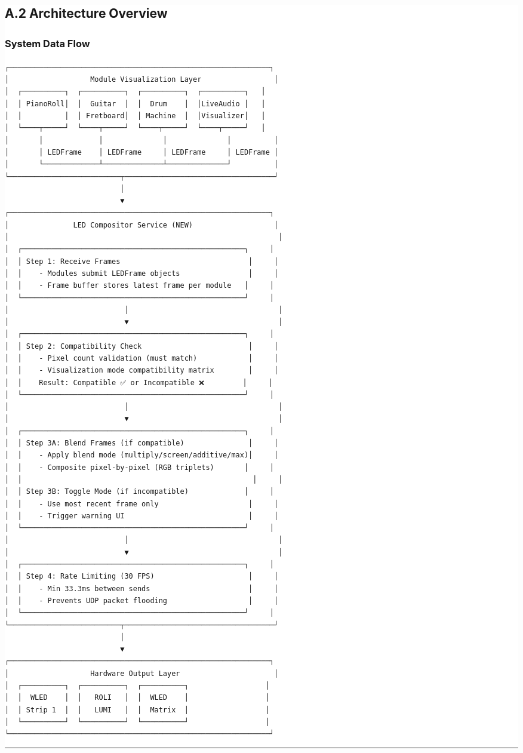 ## A.2 Architecture Overview

### System Data Flow

```
┌─────────────────────────────────────────────────────────────┐
│                   Module Visualization Layer                 │
│  ┌──────────┐  ┌──────────┐  ┌──────────┐  ┌──────────┐   │
│  │ PianoRoll│  │  Guitar  │  │  Drum    │  │LiveAudio │   │
│  │          │  │ Fretboard│  │ Machine  │  │Visualizer│   │
│  └────┬─────┘  └────┬─────┘  └────┬─────┘  └────┬─────┘   │
│       │             │              │              │          │
│       │ LEDFrame    │ LEDFrame     │ LEDFrame     │ LEDFrame │
│       └─────────────┴──────────────┴──────────────┘          │
└──────────────────────────┬───────────────────────────────────┘
                           │
                           ▼
┌─────────────────────────────────────────────────────────────┐
│               LED Compositor Service (NEW)                   │
│                                                               │
│  ┌────────────────────────────────────────────────────┐     │
│  │ Step 1: Receive Frames                              │     │
│  │    - Modules submit LEDFrame objects                │     │
│  │    - Frame buffer stores latest frame per module   │     │
│  └────────────────────────────────────────────────────┘     │
│                           │                                   │
│                           ▼                                   │
│  ┌────────────────────────────────────────────────────┐     │
│  │ Step 2: Compatibility Check                         │     │
│  │    - Pixel count validation (must match)            │     │
│  │    - Visualization mode compatibility matrix        │     │
│  │    Result: Compatible ✅ or Incompatible ❌         │     │
│  └────────────────────────────────────────────────────┘     │
│                           │                                   │
│                           ▼                                   │
│  ┌────────────────────────────────────────────────────┐     │
│  │ Step 3A: Blend Frames (if compatible)               │     │
│  │    - Apply blend mode (multiply/screen/additive/max)│     │
│  │    - Composite pixel-by-pixel (RGB triplets)       │     │
│  │                                                      │     │
│  │ Step 3B: Toggle Mode (if incompatible)             │     │
│  │    - Use most recent frame only                     │     │
│  │    - Trigger warning UI                             │     │
│  └────────────────────────────────────────────────────┘     │
│                           │                                   │
│                           ▼                                   │
│  ┌────────────────────────────────────────────────────┐     │
│  │ Step 4: Rate Limiting (30 FPS)                      │     │
│  │    - Min 33.3ms between sends                       │     │
│  │    - Prevents UDP packet flooding                   │     │
│  └────────────────────────────────────────────────────┘     │
└──────────────────────────┬───────────────────────────────────┘
                           │
                           ▼
┌─────────────────────────────────────────────────────────────┐
│                   Hardware Output Layer                      │
│  ┌──────────┐  ┌──────────┐  ┌──────────┐                  │
│  │  WLED    │  │   ROLI   │  │  WLED    │                  │
│  │ Strip 1  │  │   LUMI   │  │  Matrix  │                  │
│  └──────────┘  └──────────┘  └──────────┘                  │
└─────────────────────────────────────────────────────────────┘
```

---